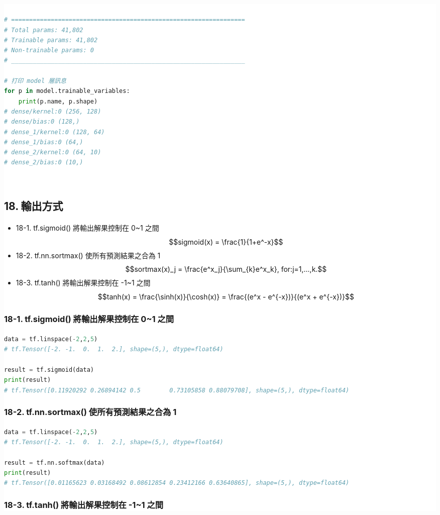 ```python

# =================================================================
# Total params: 41,802
# Trainable params: 41,802
# Non-trainable params: 0
# _________________________________________________________________

# 打印 model 層訊息
for p in model.trainable_variables:
    print(p.name, p.shape)
# dense/kernel:0 (256, 128)
# dense/bias:0 (128,)
# dense_1/kernel:0 (128, 64)
# dense_1/bias:0 (64,)
# dense_2/kernel:0 (64, 10)
# dense_2/bias:0 (10,)
```

<br/>

## 18. 輸出方式

- 18-1. tf.sigmoid() 將輸出解果控制在 0~1 之間
  $$sigmoid(x) = \frac{1}{1+e^-x}$$
- 18-2. tf.nn.sortmax() 使所有預測結果之合為 1
  $$sortmax(x)_j = \frac{e^x_j}{\sum_{k}e^x_k}, for:j=1,...,k.$$
- 18-3. tf.tanh() 將輸出解果控制在 -1~1 之間
  $$tanh(x) = \frac{\sinh(x)}{\cosh(x)} = \frac{(e^x - e^{-x})}{(e^x + e^{-x})}$$

### 18-1. tf.sigmoid() 將輸出解果控制在 0~1 之間

```python
data = tf.linspace(-2,2,5)
# tf.Tensor([-2. -1.  0.  1.  2.], shape=(5,), dtype=float64)

result = tf.sigmoid(data)
print(result)
# tf.Tensor([0.11920292 0.26894142 0.5        0.73105858 0.88079708], shape=(5,), dtype=float64)
```

### 18-2. tf.nn.sortmax() 使所有預測結果之合為 1

```python
data = tf.linspace(-2,2,5)
# tf.Tensor([-2. -1.  0.  1.  2.], shape=(5,), dtype=float64)

result = tf.nn.softmax(data)
print(result)
# tf.Tensor([0.01165623 0.03168492 0.08612854 0.23412166 0.63640865], shape=(5,), dtype=float64)
```

### 18-3. tf.tanh() 將輸出解果控制在 -1~1 之間
